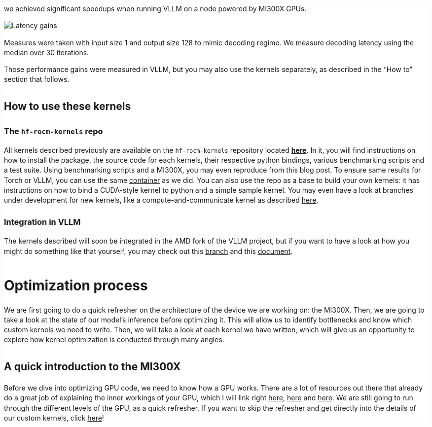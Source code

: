 we achieved significant speedups when running VLLM on a node powered by MI300X GPUs.

![Latency gains](https://huggingface.co/datasets/huggingface/documentation-images/resolve/main/blog/mi300kernels/results_figure.png)

Measures were taken with input size 1 and output size 128 to mimic decoding regime. We measure decoding latency using the median over 30 iterations. 

Those performance gains were measured in VLLM, but you may also use the kernels separately, as described in the “How to” section that follows.

## How to use these kernels

### The `hf-rocm-kernels` repo

All kernels described previously are available on the `hf-rocm-kernels` repository located [**here**](https://github.com/huggingface/hf-rocm-kernels). 
In it, you will find instructions on how to install the package, the source code for each kernels, their respective python bindings, various benchmarking scripts and a test suite. Using benchmarking scripts and a MI300X, you may even reproduce from this blog post. To ensure same results for Torch or VLLM, you can use the same [container](https://hub.docker.com/layers/rocm/vllm/rocm6.3.1_mi300_ubuntu22.04_py3.12_vllm_0.6.6/images/sha256-9a12ef62bbbeb5a4c30a01f702c8e025061f575aa129f291a49fbd02d6b4d6c9) as we did.
You can also use the repo as a base to build your own kernels: it has instructions on how to bind a CUDA-style kernel to python and a simple sample kernel. 
You may even have a look at branches under development for new kernels, like a compute-and-communicate kernel as described [here](https://discuss.pytorch.org/t/distributed-w-torchtitan-introducing-async-tensor-parallelism-in-pytorch/209487).  

### Integration in VLLM

The kernels described will soon be integrated in the AMD fork of the VLLM project, but if you want to have a look at how you might do something like that yourself, you may check out this [branch](https://github.com/remi-or/vllm/tree/patch_hfrk) and this [document](https://github.com/remi-or/vllm/blob/patch_hfrk/HFRK_readme.md).

# Optimization process

We are first going to do a quick refresher on the architecture of the device we are working on: the MI300X. Then, we are going to take a look at the state of our model’s inference before optimizing it. This will allow us to identify bottlenecks and know which custom kernels we need to write. Then, we will take a look at each kernel we have written, which will give us an opportunity to explore how kernel optimization is conducted through many angles.

## A quick introduction to the MI300X

Before we dive into optimizing GPU code, we need to know how a GPU works. There are a lot of resources out there that already do a great job of explaining the inner workings of your GPU, which I will link right [here](https://tinkerd.net/blog/machine-learning/cuda-basics/), [here](https://siboehm.com/articles/22/CUDA-MMM) and [here](https://www.youtube.com/watch?v=OUIkkAPaw4M). We are still going to run through the different levels of the GPU, as a quick refresher.
If you want to skip the refresher and get directly into the details of our custom kernels, click [here](#rms-norm-kernel)!
